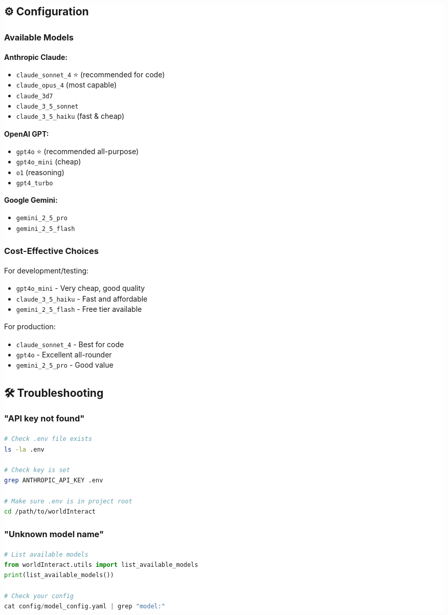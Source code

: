 ## ⚙️ Configuration

### Available Models

**Anthropic Claude:**
- `claude_sonnet_4` ⭐ (recommended for code)
- `claude_opus_4` (most capable)
- `claude_3d7`
- `claude_3_5_sonnet`
- `claude_3_5_haiku` (fast & cheap)

**OpenAI GPT:**
- `gpt4o` ⭐ (recommended all-purpose)
- `gpt4o_mini` (cheap)
- `o1` (reasoning)
- `gpt4_turbo`

**Google Gemini:**
- `gemini_2_5_pro`
- `gemini_2_5_flash`

### Cost-Effective Choices

For development/testing:
- `gpt4o_mini` - Very cheap, good quality
- `claude_3_5_haiku` - Fast and affordable
- `gemini_2_5_flash` - Free tier available

For production:
- `claude_sonnet_4` - Best for code
- `gpt4o` - Excellent all-rounder
- `gemini_2_5_pro` - Good value

## 🛠️ Troubleshooting

### "API key not found"

```bash
# Check .env file exists
ls -la .env

# Check key is set
grep ANTHROPIC_API_KEY .env

# Make sure .env is in project root
cd /path/to/worldInteract
```

### "Unknown model name"

```python
# List available models
from worldInteract.utils import list_available_models
print(list_available_models())

# Check your config
cat config/model_config.yaml | grep "model:"
```
